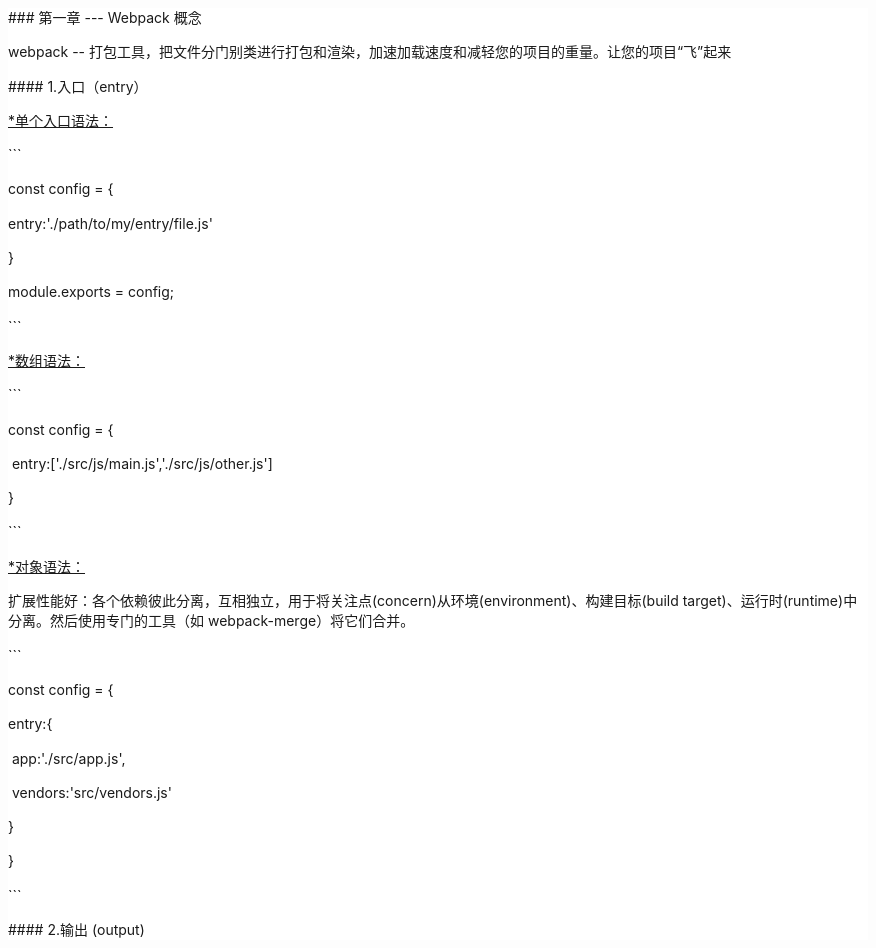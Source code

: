 \### 第一章 --- Webpack 概念

webpack -- 打包工具，把文件分门别类进行打包和渲染，加速加载速度和减轻您的项目的重量。让您的项目“飞”起来



\#### 1.入口（entry）

<u> *单个入口语法：</u>



\```

const config = {

  entry:'./path/to/my/entry/file.js'

}



module.exports = config;

\```

<u> *数组语法：</u>



\```

const config = {

​	entry:['./src/js/main.js','./src/js/other.js']

}

\```



<u> *对象语法：</u>



扩展性能好：各个依赖彼此分离，互相独立，用于将关注点(concern)从环境(environment)、构建目标(build target)、运行时(runtime)中分离。然后使用专门的工具（如 webpack-merge）将它们合并。



\```

const config = {

  entry:{

​    app:'./src/app.js',

​    vendors:'src/vendors.js'

  }

}

\```



\#### 2.输出 (output)
